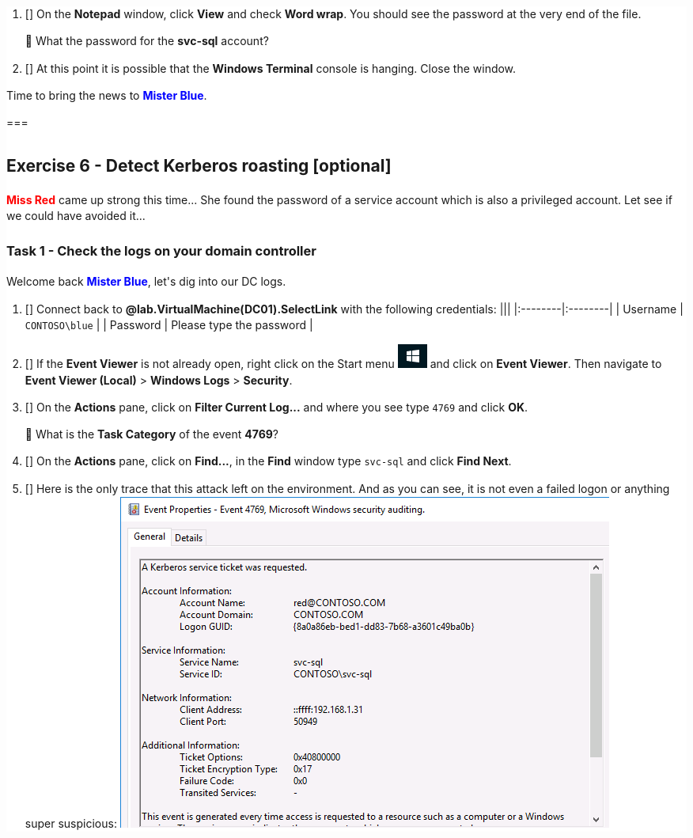 1. [] On the **Notepad** window, click **View** and check **Word wrap**. You should see the password at the very end of the file.

    📝 What the password for the **svc-sql** account?

1. [] At this point it is possible that the **Windows Terminal** console is hanging. Close the window.

Time to bring the news to <font style="color:blue;">**Mister Blue**</font>.

===

## Exercise 6 - Detect Kerberos roasting [optional]

<font style="color:red;">**Miss Red**</font> came up strong this time... She found the password of a service account which is also a privileged account. Let see if we could have avoided it...

### Task 1 - Check the logs on your domain controller

Welcome back <font style="color:blue;">**Mister Blue**</font>, let's dig into our DC logs.

1. [] Connect back to  **@lab.VirtualMachine(DC01).SelectLink** with the following credentials:
    |||
    |:--------|:--------|
    | Username | `CONTOSO\blue` |
    | Password | Please type the password |

1. [] If the **Event Viewer** is not already open, right click on the Start menu ![image](.\IMG\2022menu.png) and click on **Event Viewer**. Then navigate to **Event Viewer (Local)** > **Windows Logs** > **Security**.

1. [] On the **Actions** pane, click on **Filter Current Log...** and where you see **<All Event IDs>** type `4769` and click **OK**. 

    📝 What is the **Task Category** of the event **4769**?

1. [] On the **Actions** pane, click on **Find...**, in the **Find** window type `svc-sql` and click **Find Next**.

1. [] Here is the only trace that this attack left on the environment. And as you can see, it is not even a failed logon or anything super suspicious:
![image](.\IMG\4769.png)
